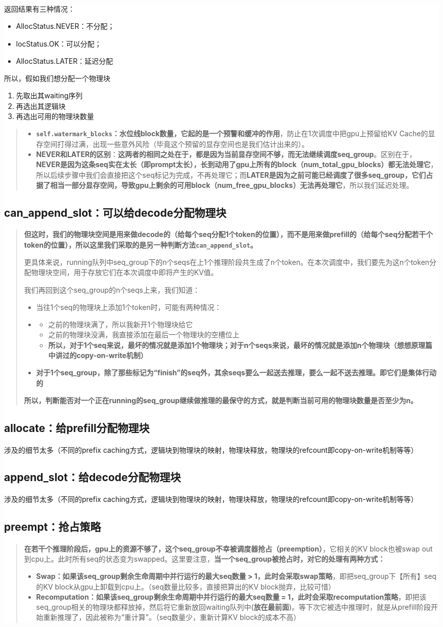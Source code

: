 返回结果有三种情况：

* AllocStatus.NEVER：不分配；

* locStatus.OK：可以分配；

* AllocStatus.LATER：延迟分配

所以，假如我们想分配一个物理块

1. 先取出其waiting序列
2. 再选出其逻辑块
3. 再选出可用的物理块数量

> - **`self.watermark_blocks`：水位线block数量，它起的是一个预警和缓冲的作用**，防止在1次调度中把gpu上预留给KV Cache的显存空间打得过满，出现一些意外风险（毕竟这个预留的显存空间也是我们估计出来的）。
> - **NEVER和LATER的区别**：**这两者的相同之处在于，都是因为当前显存空间不够，而无法继续调度seq_group**。区别在于，**NEVER是因为这条seq实在太长（即prompt太长），长到动用了gpu上所有的block（num_total_gpu_blocks）都无法处理它**，所以后续步骤中我们会直接把这个seq标记为完成，不再处理它；而**LATER是因为之前可能已经调度了很多seq_group，它们占据了相当一部分显存空间，导致gpu上剩余的可用block（num_free_gpu_blocks）无法再处理它**，所以我们延迟处理。

## can_append_slot：可以给decode分配物理块

> **但这时，我们的物理块空间是用来做decode的（给每个seq分配1个token的位置），而不是用来做prefill的（给每个seq分配若干个token的位置），所以这里我们采取的是另一种判断方法`can_append_slot`。**
>
>
> 更具体来说，running队列中seq_group下的n个seqs在上1个推理阶段共生成了n个token。在本次调度中，我们要先为这n个token分配物理块空间，用于存放它们在本次调度中即将产生的KV值。
>
> 我们再回到这个seq_group的n个seqs上来，我们知道：
>
> - 当往1个seq的物理块上添加1个token时，可能有两种情况：
>
> - - 之前的物理块满了，所以我新开1个物理块给它
>   - 之前的物理块没满，我直接添加在最后一个物理块的空槽位上
>   - **所以，对于1个seq来说，最坏的情况就是添加1个物理块；对于n个seqs来说，最坏的情况就是添加n个物理块（想想原理篇中讲过的copy-on-write机制）**
>
> - **对于1个seq_group，除了那些标记为“finish”的seq外，其余seqs要么一起送去推理，要么一起不送去推理。即它们是集体行动的**
>
>
> **所以，判断能否对一个正在running的seq_group继续做推理的最保守的方式，就是判断当前可用的物理块数量是否至少为n。**

## allocate：给prefill分配物理块

涉及的细节太多（不同的prefix caching方式，逻辑块到物理块的映射，物理块释放，物理块的refcount即copy-on-write机制等等）

## append_slot：给decode分配物理块

涉及的细节太多（不同的prefix caching方式，逻辑块到物理块的映射，物理块释放，物理块的refcount即copy-on-write机制等等）

## preempt：抢占策略

> **在若干个推理阶段后，gpu上的资源不够了，这个seq_group不幸被调度器抢占（preemption）**，它相关的KV block也被swap out到cpu上。此时所有seq的状态变为swapped。这里要注意，**当一个seq_group被抢占时，对它的处理有两种方式：**
>
> - **Swap：如果该seq_group剩余生命周期中并行运行的最大seq数量 > 1，此时会采取swap策略**，即把seq_group下【所有】seq的KV block从gpu上卸载到cpu上。（seq数量比较多，直接把算出的KV block抛弃，比较可惜）
> - **Recomputation：如果该seq_group剩余生命周期中并行运行的最大seq数量 = 1，此时会采取recomputation策略**，即把该seq_group相关的物理块都释放掉，然后将它重新放回waiting队列中(**放在最前面**)。等下次它被选中推理时，就是从prefill阶段开始重新推理了，因此被称为“重计算”。（seq数量少，重新计算KV block的成本不高）
